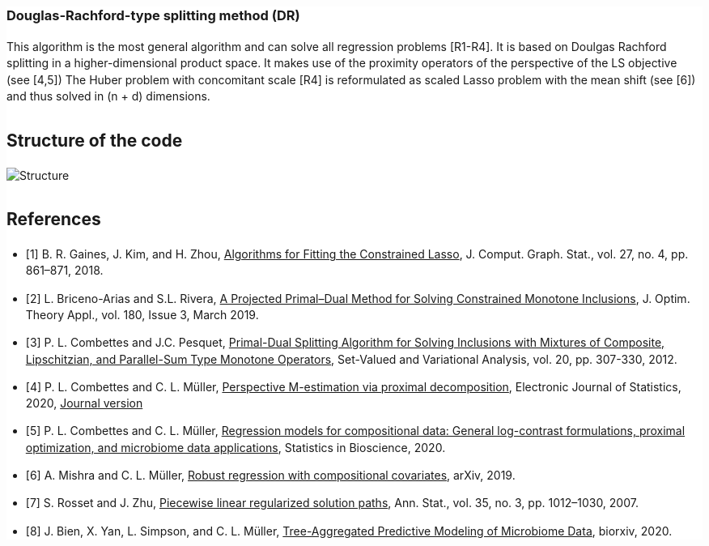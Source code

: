 ### Douglas-Rachford-type splitting method (DR)
This algorithm is the most general algorithm and can solve all regression problems 
[R1-R4]. It is based on Doulgas Rachford splitting in a higher-dimensional product space.
It makes use of the proximity operators of the perspective of the LS objective (see [4,5])
The Huber problem with concomitant scale [R4] is reformulated as scaled Lasso problem 
with the mean shift (see [6]) and thus solved in (n + d) dimensions. 


## Structure of the code

![Structure](https://github.com/Leo-Simpson/Figures/blob/master/classo_structure.png)


## References 

* [1] B. R. Gaines, J. Kim, and H. Zhou, [Algorithms for Fitting the Constrained Lasso](https://www.tandfonline.com/doi/abs/10.1080/10618600.2018.1473777?journalCode=ucgs20), J. Comput. Graph. Stat., vol. 27, no. 4, pp. 861–871, 2018.

* [2] L. Briceno-Arias and S.L. Rivera, [A Projected Primal–Dual Method for Solving Constrained Monotone Inclusions](https://link.springer.com/article/10.1007/s10957-018-1430-2?shared-article-renderer), J. Optim. Theory Appl., vol. 180, Issue 3, March 2019.

* [3] P. L. Combettes and J.C. Pesquet, [Primal-Dual Splitting Algorithm for Solving Inclusions with Mixtures of Composite, Lipschitzian, and Parallel-Sum Type Monotone Operators](https://arxiv.org/pdf/1107.0081.pdf), Set-Valued and Variational Analysis, vol. 20, pp. 307-330, 2012.

* [4] P. L. Combettes and C. L. Müller, [Perspective M-estimation via proximal decomposition](https://arxiv.org/abs/1805.06098), Electronic Journal of Statistics, 2020, [Journal version](https://projecteuclid.org/euclid.ejs/1578452535) 

* [5] P. L. Combettes and C. L. Müller, [Regression models for compositional data: General log-contrast formulations, proximal optimization, and microbiome data applications](https://arxiv.org/abs/1903.01050), Statistics in Bioscience, 2020.

* [6] A. Mishra and C. L. Müller, [Robust regression with compositional covariates](https://arxiv.org/abs/1909.04990), arXiv, 2019.

* [7] S. Rosset and J. Zhu, [Piecewise linear regularized solution paths](https://projecteuclid.org/euclid.aos/1185303996), Ann. Stat., vol. 35, no. 3, pp. 1012–1030, 2007.

* [8] J. Bien, X. Yan, L. Simpson, and C. L. Müller,   [Tree-Aggregated Predictive Modeling of Microbiome Data](https://www.biorxiv.org/content/10.1101/2020.09.01.277632v1), biorxiv, 2020.


